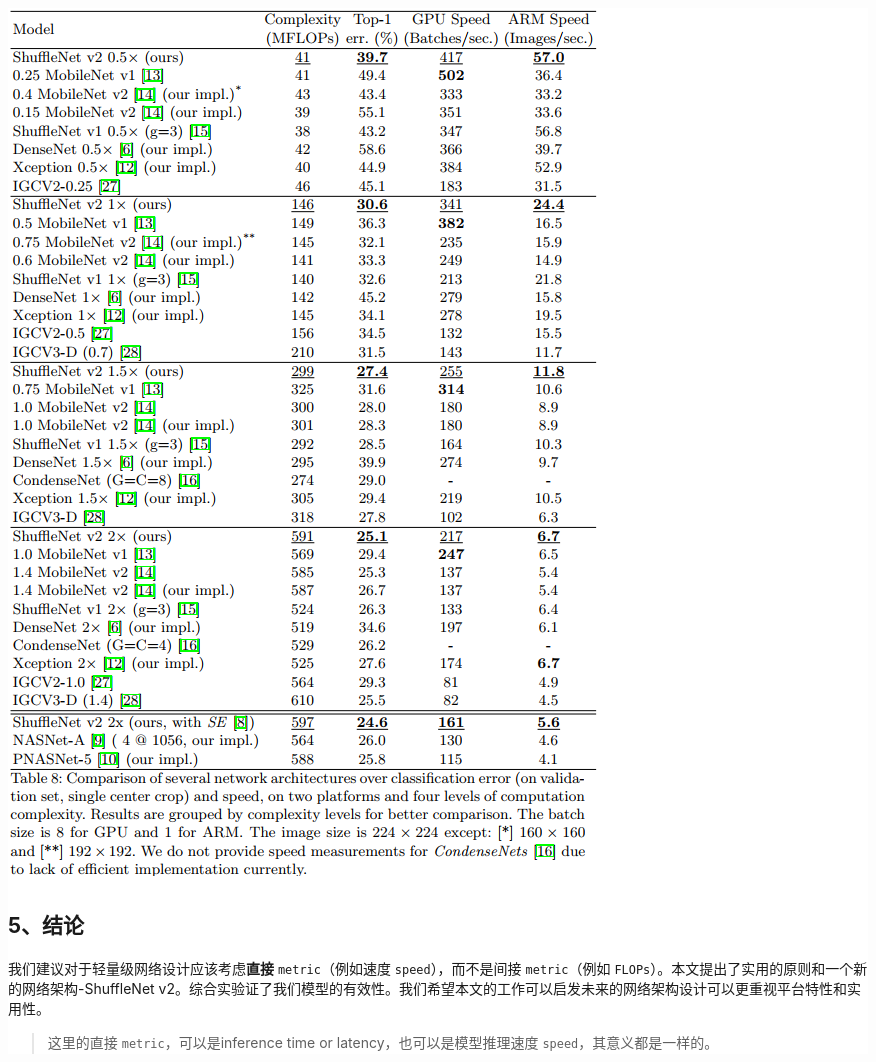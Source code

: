 ![表8](../images/shufflenetv2/table_8.png)

## 5、结论

我们建议对于轻量级网络设计应该考虑**直接** `metric`（例如速度 `speed`），而不是间接 `metric`（例如 `FLOPs`）。本文提出了实用的原则和一个新的网络架构-ShuffleNet v2。综合实验证了我们模型的有效性。我们希望本文的工作可以启发未来的网络架构设计可以更重视平台特性和实用性。
> 这里的直接 `metric`，可以是inference time or latency，也可以是模型推理速度 `speed`，其意义都是一样的。
